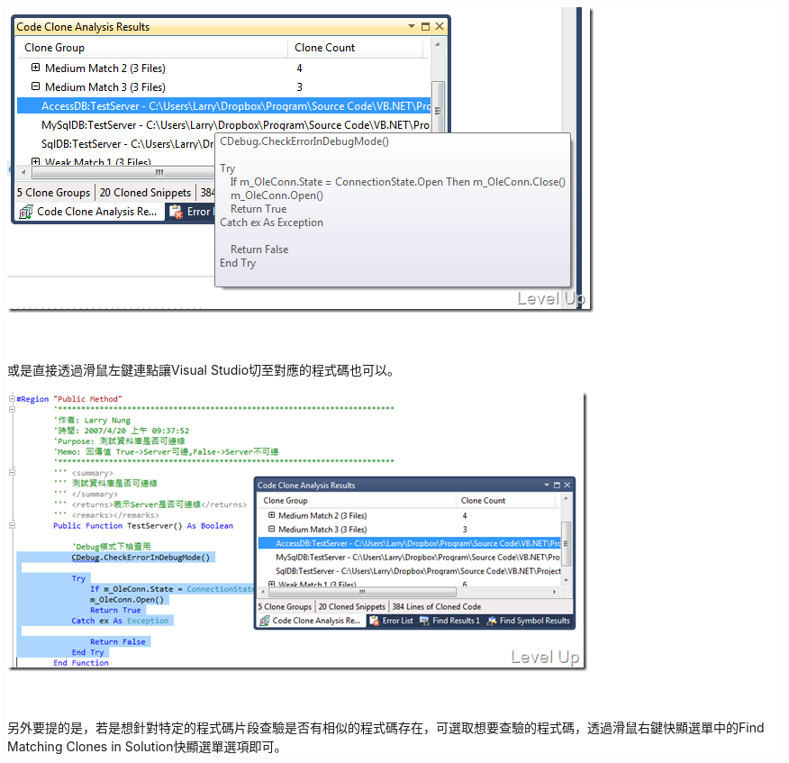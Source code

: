 <p>
	<img alt="image" border="0" height="339" src="\images\posts\36625\image_thumb_2.png" style="border-bottom: 0px; border-left: 0px; border-top: 0px; border-right: 0px" width="651" /></p>
<p>
	 </p>
<p>
	或是直接透過滑鼠左鍵連點讓Visual Studio切至對應的程式碼也可以。</p>
<p>
	<img alt="image" border="0" height="310" src="\images\posts\36625\image_thumb_3.png" style="border-bottom: 0px; border-left: 0px; border-top: 0px; border-right: 0px" width="644" /></p>
<p>
	 </p>
<p>
	另外要提的是，若是想針對特定的程式碼片段查驗是否有相似的程式碼存在，可選取想要查驗的程式碼，透過滑鼠右鍵快顯選單中的Find Matching Clones in Solution快顯選單選項即可。</p>
<p>